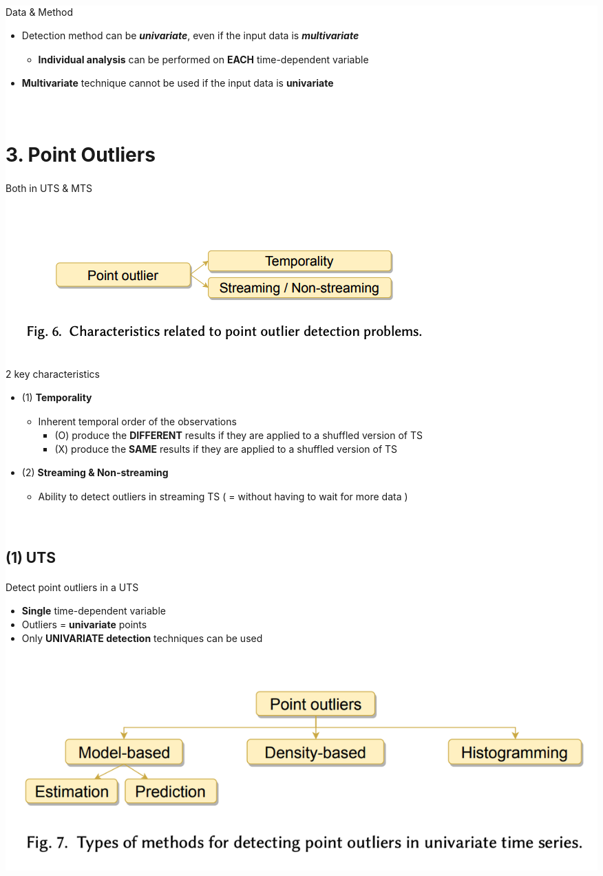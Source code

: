Data & Method

- Detection method can be ***univariate***, even if the input data is ***multivariate***
  - **Individual analysis** can be performed on **EACH** time-dependent variable

- **Multivariate** technique cannot be used if the input data is **univariate**

<br>

# 3. Point Outliers

Both in UTS & MTS

<br>

![figure2](/assets/img/ts/img388.png)

2 key characteristics

- (1) **Temporality**
  - Inherent temporal order of the observations
    - (O) produce the **DIFFERENT** results if they are applied to a shuffled version of TS
    - (X) produce the **SAME** results if they are applied to a shuffled version of TS

- (2) **Streaming & Non-streaming**
  - Ability to detect outliers in streaming TS  ( = without having to wait for more data )

<br>

## (1) UTS

Detect point outliers in a UTS

- **Single** time-dependent variable
- Outliers = **univariate** points
- Only **UNIVARIATE detection** techniques can be used

<br>

![figure2](/assets/img/ts/img389.png)

